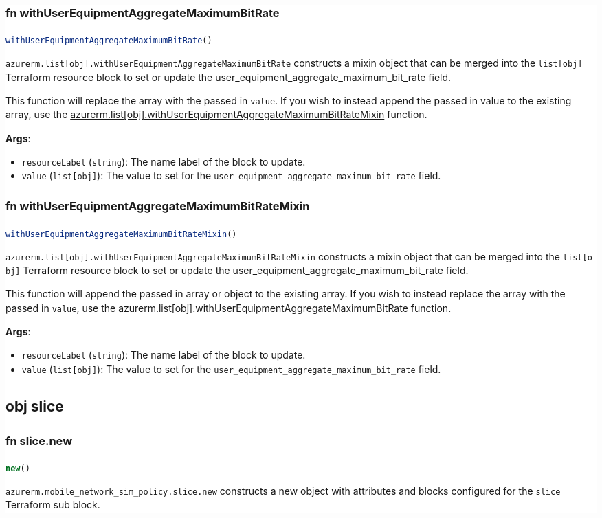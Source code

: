 
### fn withUserEquipmentAggregateMaximumBitRate

```ts
withUserEquipmentAggregateMaximumBitRate()
```

`azurerm.list[obj].withUserEquipmentAggregateMaximumBitRate` constructs a mixin object that can be merged into the `list[obj]`
Terraform resource block to set or update the user_equipment_aggregate_maximum_bit_rate field.

This function will replace the array with the passed in `value`. If you wish to instead append the
passed in value to the existing array, use the [azurerm.list[obj].withUserEquipmentAggregateMaximumBitRateMixin](TODO) function.


**Args**:
  - `resourceLabel` (`string`): The name label of the block to update.
  - `value` (`list[obj]`): The value to set for the `user_equipment_aggregate_maximum_bit_rate` field.


### fn withUserEquipmentAggregateMaximumBitRateMixin

```ts
withUserEquipmentAggregateMaximumBitRateMixin()
```

`azurerm.list[obj].withUserEquipmentAggregateMaximumBitRateMixin` constructs a mixin object that can be merged into the `list[obj]`
Terraform resource block to set or update the user_equipment_aggregate_maximum_bit_rate field.

This function will append the passed in array or object to the existing array. If you wish
to instead replace the array with the passed in `value`, use the [azurerm.list[obj].withUserEquipmentAggregateMaximumBitRate](TODO)
function.


**Args**:
  - `resourceLabel` (`string`): The name label of the block to update.
  - `value` (`list[obj]`): The value to set for the `user_equipment_aggregate_maximum_bit_rate` field.


## obj slice



### fn slice.new

```ts
new()
```


`azurerm.mobile_network_sim_policy.slice.new` constructs a new object with attributes and blocks configured for the `slice`
Terraform sub block.
